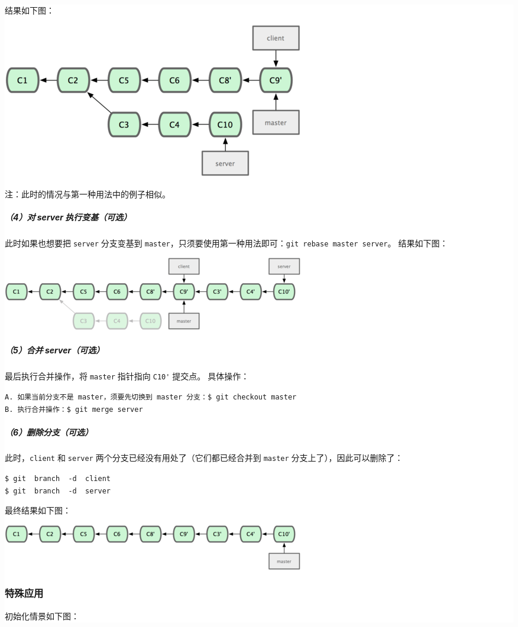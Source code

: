 结果如下图：

![IMG9](./_static/9.png)

注：此时的情况与第一种用法中的例子相似。

##### （4）对 server 执行变基（可选）
此时如果也想要把 `server` 分支变基到 `master`，只须要使用第一种用法即可：`git rebase master server`。
结果如下图：

![IMG10](./_static/10.png)

##### （5）合并 server（可选）
最后执行合并操作，将 `master` 指针指向 `C10'` 提交点。
具体操作：

    A. 如果当前分支不是 master，须要先切换到 master 分支：$ git checkout master
    B. 执行合并操作：$ git merge server

##### （6）删除分支（可选）
此时，`client` 和 `server` 两个分支已经没有用处了（它们都已经合并到 `master` 分支上了），因此可以删除了：
```
$ git  branch  -d  client
$ git  branch  -d  server
```
最终结果如下图：

![IMG11](./_static/11.png)

### 特殊应用
初始化情景如下图：
